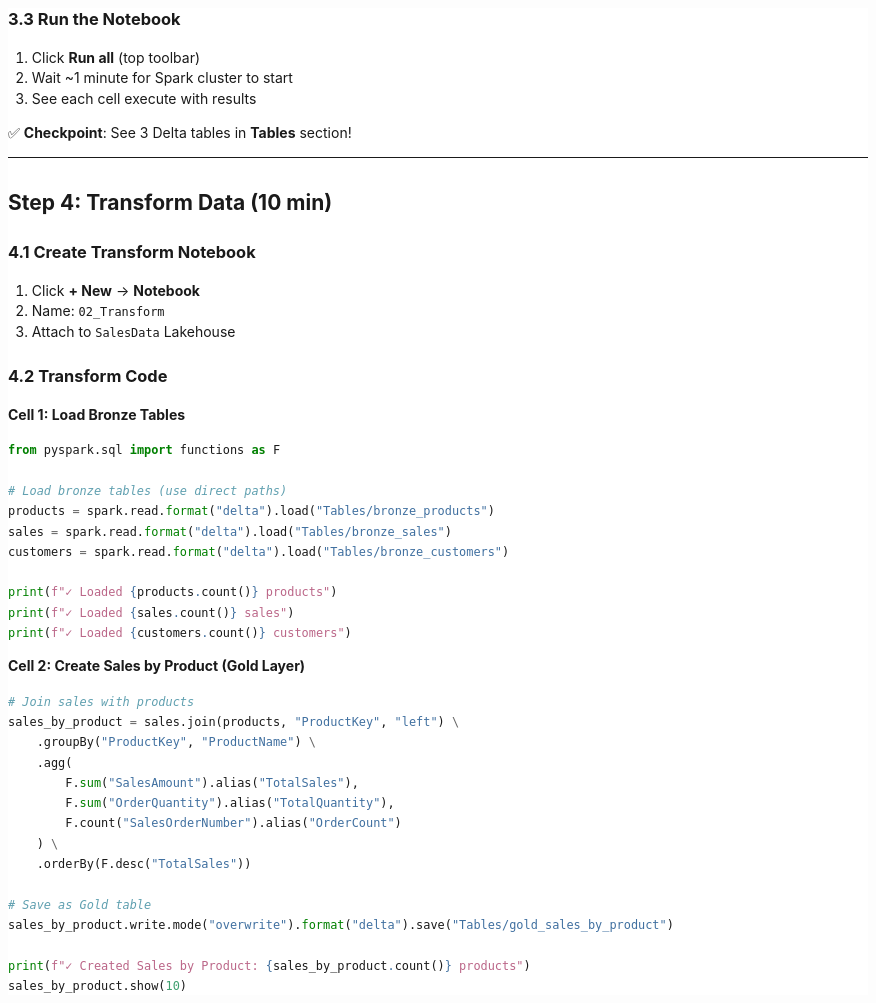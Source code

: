 ### 3.3 Run the Notebook

1. Click **Run all** (top toolbar)
2. Wait ~1 minute for Spark cluster to start
3. See each cell execute with results

✅ **Checkpoint**: See 3 Delta tables in **Tables** section!

---

## Step 4: Transform Data (10 min)

### 4.1 Create Transform Notebook

1. Click **+ New** → **Notebook**
2. Name: `02_Transform`
3. Attach to `SalesData` Lakehouse

### 4.2 Transform Code

**Cell 1: Load Bronze Tables**
```python
from pyspark.sql import functions as F

# Load bronze tables (use direct paths)
products = spark.read.format("delta").load("Tables/bronze_products")
sales = spark.read.format("delta").load("Tables/bronze_sales")
customers = spark.read.format("delta").load("Tables/bronze_customers")

print(f"✓ Loaded {products.count()} products")
print(f"✓ Loaded {sales.count()} sales")
print(f"✓ Loaded {customers.count()} customers")
```

**Cell 2: Create Sales by Product (Gold Layer)**
```python
# Join sales with products
sales_by_product = sales.join(products, "ProductKey", "left") \
    .groupBy("ProductKey", "ProductName") \
    .agg(
        F.sum("SalesAmount").alias("TotalSales"),
        F.sum("OrderQuantity").alias("TotalQuantity"),
        F.count("SalesOrderNumber").alias("OrderCount")
    ) \
    .orderBy(F.desc("TotalSales"))

# Save as Gold table
sales_by_product.write.mode("overwrite").format("delta").save("Tables/gold_sales_by_product")

print(f"✓ Created Sales by Product: {sales_by_product.count()} products")
sales_by_product.show(10)
```
